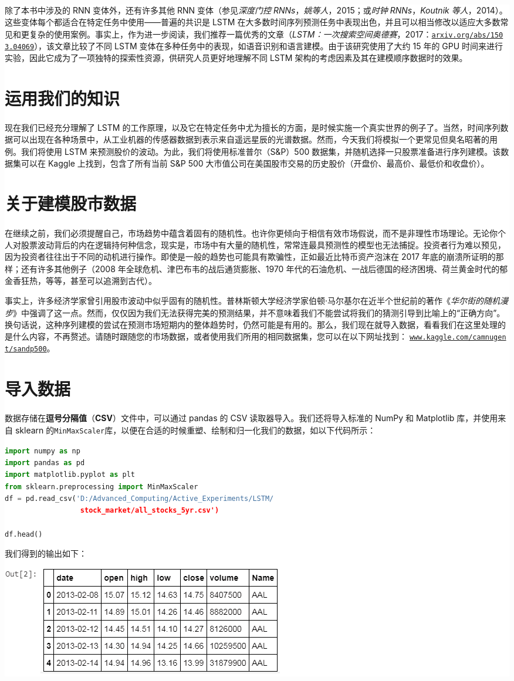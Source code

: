 除了本书中涉及的 RNN 变体外，还有许多其他 RNN 变体（参见*深度门控 RNNs*，*姚等人*，2015；或*时钟 RNNs*，*Koutnik 等人*，2014）。这些变体每个都适合在特定任务中使用——普遍的共识是 LSTM 在大多数时间序列预测任务中表现出色，并且可以相当修改以适应大多数常见和更复杂的使用案例。事实上，作为进一步阅读，我们推荐一篇优秀的文章（*LSTM：一次搜索空间奥德赛*，2017：[`arxiv.org/abs/1503.04069`](https://arxiv.org/abs/1503.04069)），该文章比较了不同 LSTM 变体在多种任务中的表现，如语音识别和语言建模。由于该研究使用了大约 15 年的 GPU 时间来进行实验，因此它成为了一项独特的探索性资源，供研究人员更好地理解不同 LSTM 架构的考虑因素及其在建模顺序数据时的效果。

# 运用我们的知识

现在我们已经充分理解了 LSTM 的工作原理，以及它在特定任务中尤为擅长的方面，是时候实施一个真实世界的例子了。当然，时间序列数据可以出现在各种场景中，从工业机器的传感器数据到表示来自遥远星辰的光谱数据。然而，今天我们将模拟一个更常见但臭名昭著的用例。我们将使用 LSTM 来预测股价的波动。为此，我们将使用标准普尔（S&P）500 数据集，并随机选择一只股票准备进行序列建模。该数据集可以在 Kaggle 上找到，包含了所有当前 S&P 500 大市值公司在美国股市交易的历史股价（开盘价、最高价、最低价和收盘价）。

# 关于建模股市数据

在继续之前，我们必须提醒自己，市场趋势中蕴含着固有的随机性。也许你更倾向于相信有效市场假说，而不是非理性市场理论。无论你个人对股票波动背后的内在逻辑持何种信念，现实是，市场中有大量的随机性，常常连最具预测性的模型也无法捕捉。投资者行为难以预见，因为投资者往往出于不同的动机进行操作。即使是一般的趋势也可能具有欺骗性，正如最近比特币资产泡沫在 2017 年底的崩溃所证明的那样；还有许多其他例子（2008 年全球危机、津巴布韦的战后通货膨胀、1970 年代的石油危机、一战后德国的经济困境、荷兰黄金时代的郁金香狂热，等等，甚至可以追溯到古代）。

事实上，许多经济学家曾引用股市波动中似乎固有的随机性。普林斯顿大学经济学家伯顿·马尔基尔在近半个世纪前的著作《*华尔街的随机漫步*》中强调了这一点。然而，仅仅因为我们无法获得完美的预测结果，并不意味着我们不能尝试将我们的猜测引导到比喻上的“正确方向”。换句话说，这种序列建模的尝试在预测市场短期内的整体趋势时，仍然可能是有用的。那么，我们现在就导入数据，看看我们在这里处理的是什么内容，不再赘述。请随时跟随您的市场数据，或者使用我们所用的相同数据集，您可以在以下网址找到： [`www.kaggle.com/camnugent/sandp500`](https://www.kaggle.com/camnugent/sandp500)。

# 导入数据

数据存储在**逗号分隔值**（**CSV**）文件中，可以通过 pandas 的 CSV 读取器导入。我们还将导入标准的 NumPy 和 Matplotlib 库，并使用来自 sklearn 的`MinMaxScaler`库，以便在合适的时候重塑、绘制和归一化我们的数据，如以下代码所示：

```py
import numpy as np
import pandas as pd
import matplotlib.pyplot as plt
from sklearn.preprocessing import MinMaxScaler
df = pd.read_csv('D:/Advanced_Computing/Active_Experiments/LSTM/
                  stock_market/all_stocks_5yr.csv')

df.head()
```

我们得到的输出如下：

![](img/ba7364d1-4b01-48be-9ee8-a972145e560f.png)
